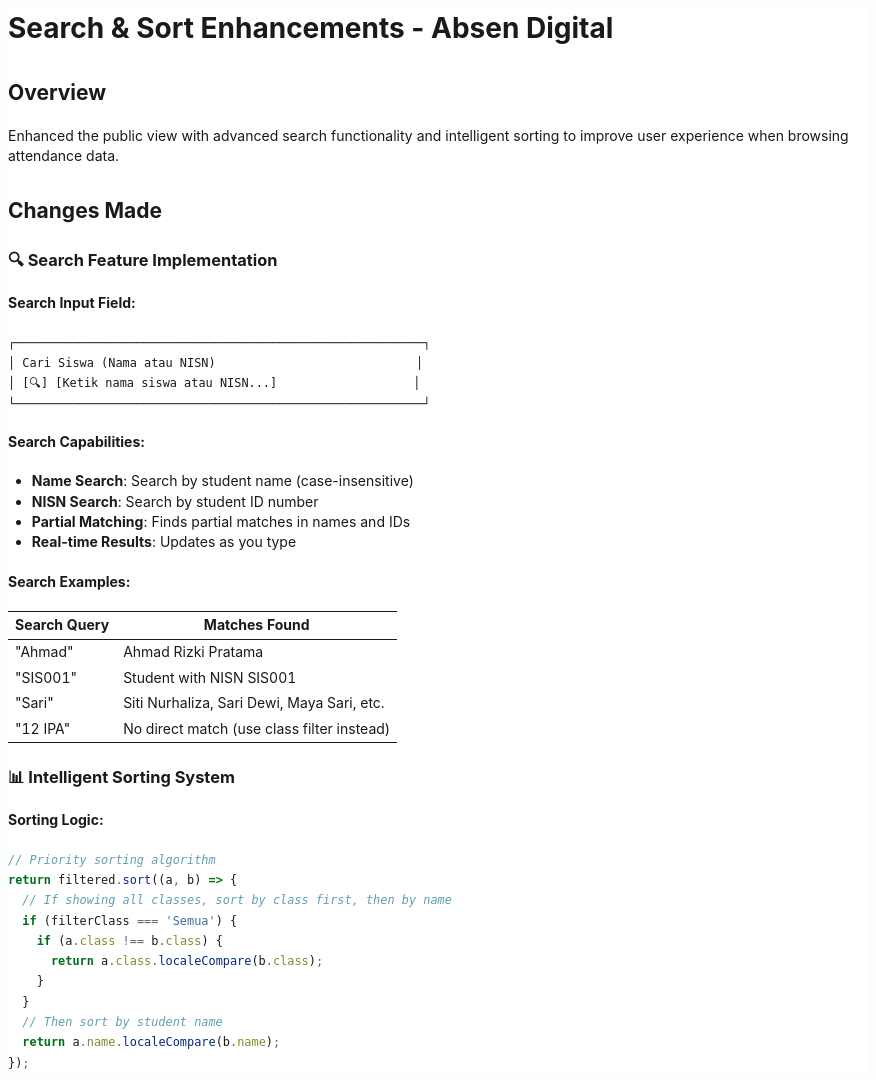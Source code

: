 # Search & Sort Enhancements - Absen Digital

## Overview
Enhanced the public view with advanced search functionality and intelligent sorting to improve user experience when browsing attendance data.

## Changes Made

### 🔍 **Search Feature Implementation**

#### **Search Input Field**:
```
┌─────────────────────────────────────────────────────────┐
│ Cari Siswa (Nama atau NISN)                            │
│ [🔍] [Ketik nama siswa atau NISN...]                   │
└─────────────────────────────────────────────────────────┘
```

#### **Search Capabilities**:
- **Name Search**: Search by student name (case-insensitive)
- **NISN Search**: Search by student ID number
- **Partial Matching**: Finds partial matches in names and IDs
- **Real-time Results**: Updates as you type

#### **Search Examples**:
| Search Query | Matches Found |
|--------------|---------------|
| "Ahmad" | Ahmad Rizki Pratama |
| "SIS001" | Student with NISN SIS001 |
| "Sari" | Siti Nurhaliza, Sari Dewi, Maya Sari, etc. |
| "12 IPA" | No direct match (use class filter instead) |

### 📊 **Intelligent Sorting System**

#### **Sorting Logic**:
```typescript
// Priority sorting algorithm
return filtered.sort((a, b) => {
  // If showing all classes, sort by class first, then by name
  if (filterClass === 'Semua') {
    if (a.class !== b.class) {
      return a.class.localeCompare(b.class);
    }
  }
  // Then sort by student name
  return a.name.localeCompare(b.name);
});
```
